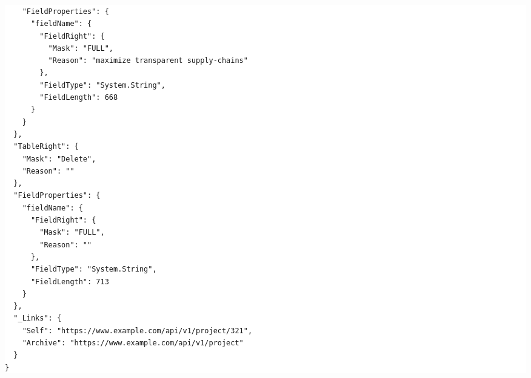 ```http_
    "FieldProperties": {
      "fieldName": {
        "FieldRight": {
          "Mask": "FULL",
          "Reason": "maximize transparent supply-chains"
        },
        "FieldType": "System.String",
        "FieldLength": 668
      }
    }
  },
  "TableRight": {
    "Mask": "Delete",
    "Reason": ""
  },
  "FieldProperties": {
    "fieldName": {
      "FieldRight": {
        "Mask": "FULL",
        "Reason": ""
      },
      "FieldType": "System.String",
      "FieldLength": 713
    }
  },
  "_Links": {
    "Self": "https://www.example.com/api/v1/project/321",
    "Archive": "https://www.example.com/api/v1/project"
  }
}
```